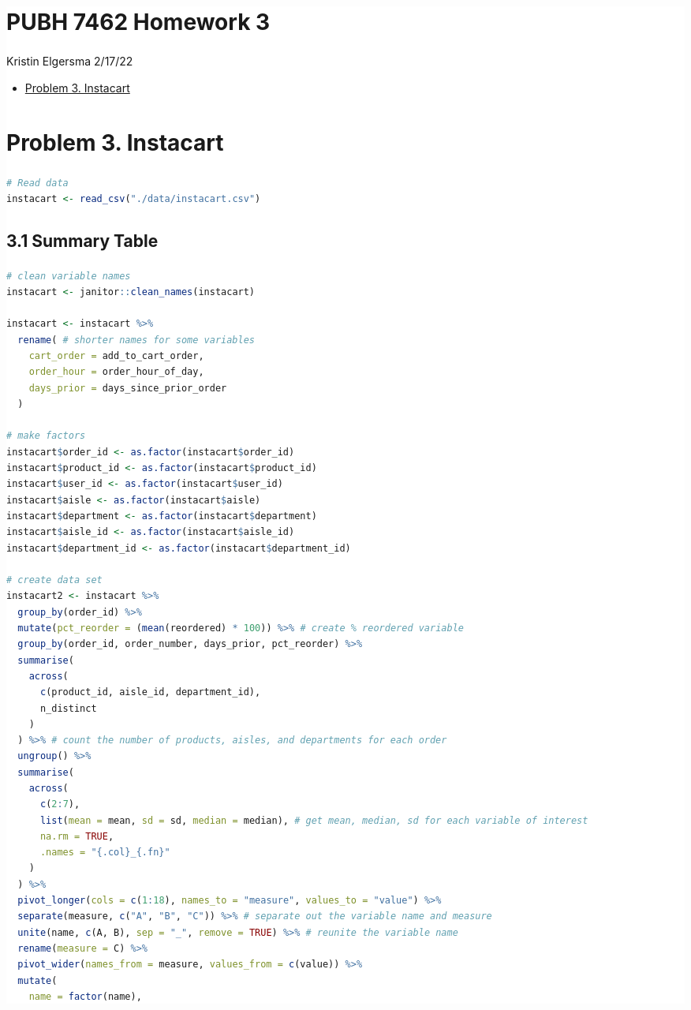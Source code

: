 PUBH 7462 Homework 3
================
Kristin Elgersma
2/17/22

-   [Problem 3. Instacart](#problem-3-instacart)

# Problem 3. Instacart

``` r
# Read data
instacart <- read_csv("./data/instacart.csv")
```

## 3.1 Summary Table

``` r
# clean variable names
instacart <- janitor::clean_names(instacart)

instacart <- instacart %>%
  rename( # shorter names for some variables
    cart_order = add_to_cart_order,
    order_hour = order_hour_of_day,
    days_prior = days_since_prior_order
  )

# make factors
instacart$order_id <- as.factor(instacart$order_id)
instacart$product_id <- as.factor(instacart$product_id)
instacart$user_id <- as.factor(instacart$user_id)
instacart$aisle <- as.factor(instacart$aisle)
instacart$department <- as.factor(instacart$department)
instacart$aisle_id <- as.factor(instacart$aisle_id)
instacart$department_id <- as.factor(instacart$department_id)

# create data set
instacart2 <- instacart %>%
  group_by(order_id) %>%
  mutate(pct_reorder = (mean(reordered) * 100)) %>% # create % reordered variable
  group_by(order_id, order_number, days_prior, pct_reorder) %>%
  summarise(
    across(
      c(product_id, aisle_id, department_id),
      n_distinct
    )
  ) %>% # count the number of products, aisles, and departments for each order
  ungroup() %>%
  summarise(
    across(
      c(2:7),
      list(mean = mean, sd = sd, median = median), # get mean, median, sd for each variable of interest
      na.rm = TRUE,
      .names = "{.col}_{.fn}"
    )
  ) %>%
  pivot_longer(cols = c(1:18), names_to = "measure", values_to = "value") %>%
  separate(measure, c("A", "B", "C")) %>% # separate out the variable name and measure
  unite(name, c(A, B), sep = "_", remove = TRUE) %>% # reunite the variable name
  rename(measure = C) %>%
  pivot_wider(names_from = measure, values_from = c(value)) %>%
  mutate(
    name = factor(name),
```